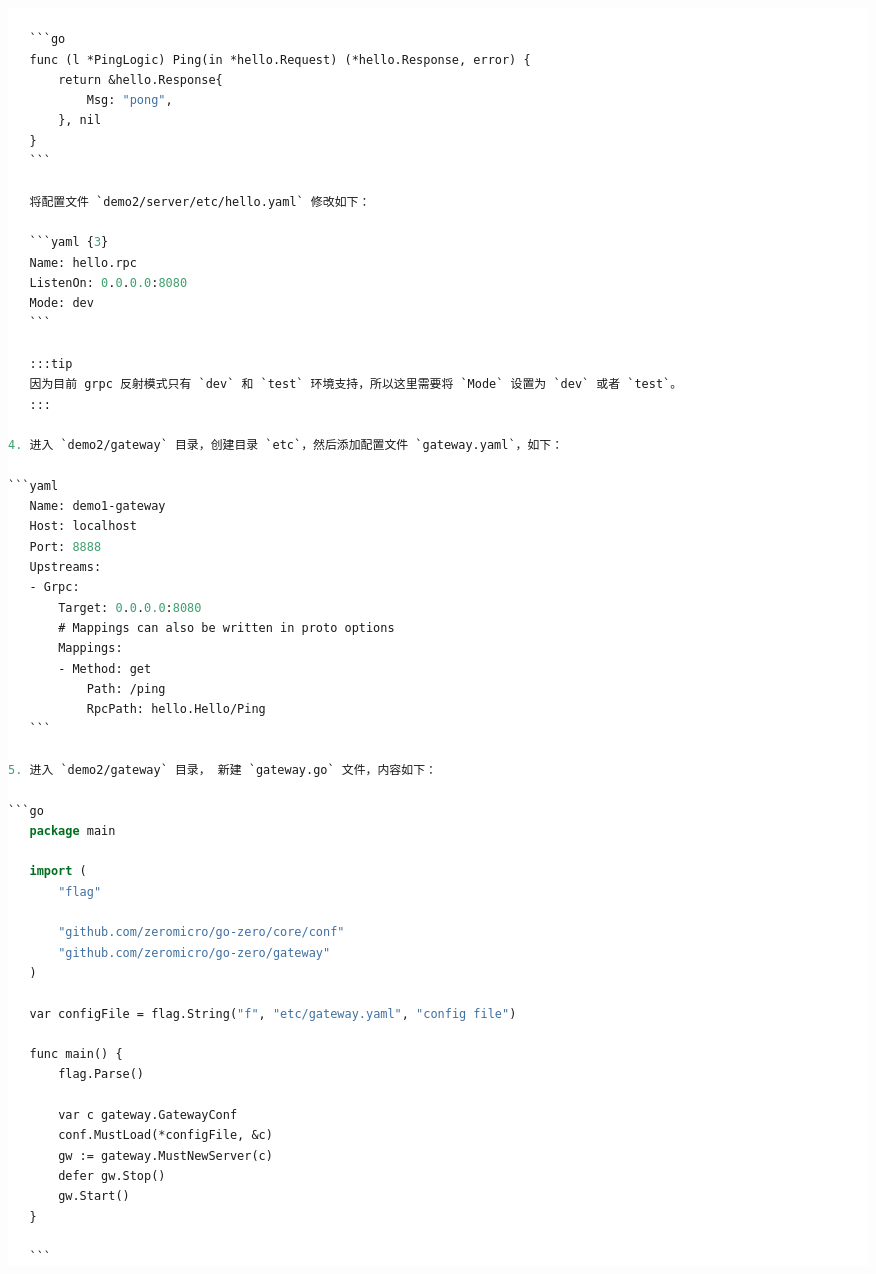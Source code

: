 ```protobuf

	```go
	func (l *PingLogic) Ping(in *hello.Request) (*hello.Response, error) {
		return &hello.Response{
			Msg: "pong",
		}, nil
	}
	```

	将配置文件 `demo2/server/etc/hello.yaml` 修改如下：

	```yaml {3}
	Name: hello.rpc
	ListenOn: 0.0.0.0:8080
	Mode: dev
	```

	:::tip
	因为目前 grpc 反射模式只有 `dev` 和 `test` 环境支持，所以这里需要将 `Mode` 设置为 `dev` 或者 `test`。
	:::

4. 进入 `demo2/gateway` 目录，创建目录 `etc`，然后添加配置文件 `gateway.yaml`，如下：

 ```yaml
	Name: demo1-gateway
	Host: localhost
	Port: 8888
	Upstreams:
	- Grpc:
		Target: 0.0.0.0:8080
		# Mappings can also be written in proto options
		Mappings:
		- Method: get
			Path: /ping
			RpcPath: hello.Hello/Ping
	```

5. 进入 `demo2/gateway` 目录， 新建 `gateway.go` 文件，内容如下：

 ```go
	package main

	import (
		"flag"

		"github.com/zeromicro/go-zero/core/conf"
		"github.com/zeromicro/go-zero/gateway"
	)

	var configFile = flag.String("f", "etc/gateway.yaml", "config file")

	func main() {
		flag.Parse()

		var c gateway.GatewayConf
		conf.MustLoad(*configFile, &c)
		gw := gateway.MustNewServer(c)
		defer gw.Stop()
		gw.Start()
	}

	```

 ```